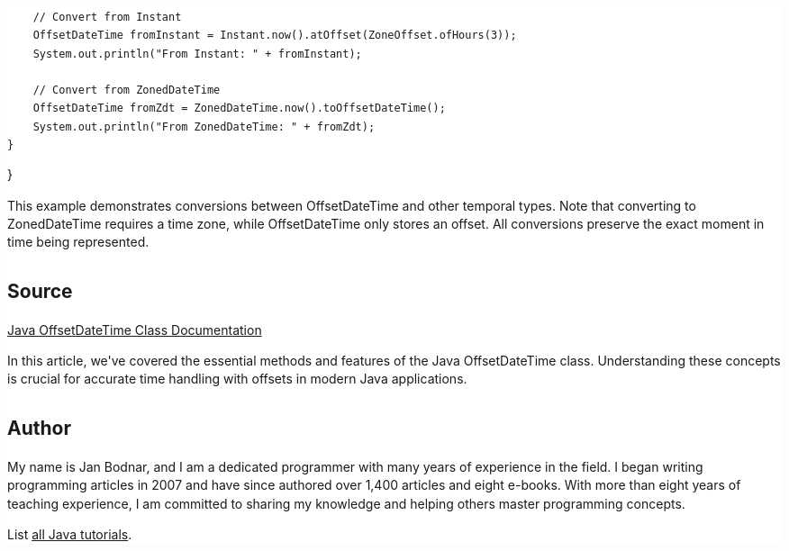         // Convert from Instant
        OffsetDateTime fromInstant = Instant.now().atOffset(ZoneOffset.ofHours(3));
        System.out.println("From Instant: " + fromInstant);
        
        // Convert from ZonedDateTime
        OffsetDateTime fromZdt = ZonedDateTime.now().toOffsetDateTime();
        System.out.println("From ZonedDateTime: " + fromZdt);
    }
}

This example demonstrates conversions between OffsetDateTime and other temporal
types. Note that converting to ZonedDateTime requires a time zone, while
OffsetDateTime only stores an offset. All conversions preserve the exact moment
in time being represented.

## Source

[Java OffsetDateTime Class Documentation](https://docs.oracle.com/javase/8/docs/api/java/time/OffsetDateTime.html)

In this article, we've covered the essential methods and features of the Java
OffsetDateTime class. Understanding these concepts is crucial for accurate time
handling with offsets in modern Java applications.

## Author

My name is Jan Bodnar, and I am a dedicated programmer with many years of
experience in the field. I began writing programming articles in 2007 and have
since authored over 1,400 articles and eight e-books. With more than eight years
of teaching experience, I am committed to sharing my knowledge and helping
others master programming concepts.

List [all Java tutorials](/java/).